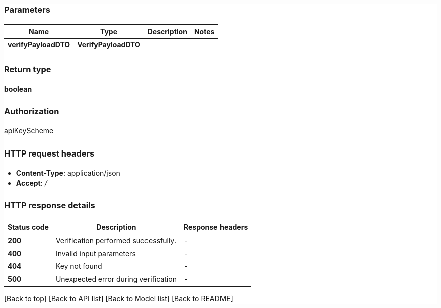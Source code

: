 
### Parameters

Name | Type | Description  | Notes
------------- | ------------- | ------------- | -------------
 **verifyPayloadDTO** | **VerifyPayloadDTO**|  |


### Return type

**boolean**

### Authorization

[apiKeyScheme](README.md#apiKeyScheme)

### HTTP request headers

 - **Content-Type**: application/json
 - **Accept**: */*


### HTTP response details
| Status code | Description | Response headers |
|-------------|-------------|------------------|
**200** | Verification performed successfully. |  -  |
**400** | Invalid input parameters |  -  |
**404** | Key not found |  -  |
**500** | Unexpected error during verification |  -  |

[[Back to top]](#) [[Back to API list]](README.md#documentation-for-api-endpoints) [[Back to Model list]](README.md#documentation-for-models) [[Back to README]](README.md)


